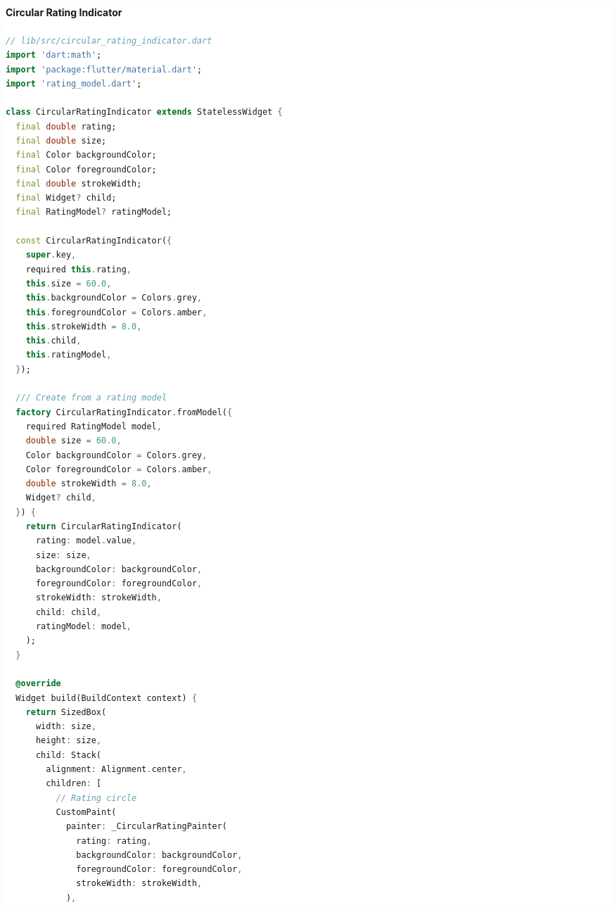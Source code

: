 #### Circular Rating Indicator

```dart
// lib/src/circular_rating_indicator.dart
import 'dart:math';
import 'package:flutter/material.dart';
import 'rating_model.dart';

class CircularRatingIndicator extends StatelessWidget {
  final double rating;
  final double size;
  final Color backgroundColor;
  final Color foregroundColor;
  final double strokeWidth;
  final Widget? child;
  final RatingModel? ratingModel;

  const CircularRatingIndicator({
    super.key,
    required this.rating,
    this.size = 60.0,
    this.backgroundColor = Colors.grey,
    this.foregroundColor = Colors.amber,
    this.strokeWidth = 8.0,
    this.child,
    this.ratingModel,
  });

  /// Create from a rating model
  factory CircularRatingIndicator.fromModel({
    required RatingModel model,
    double size = 60.0,
    Color backgroundColor = Colors.grey,
    Color foregroundColor = Colors.amber,
    double strokeWidth = 8.0,
    Widget? child,
  }) {
    return CircularRatingIndicator(
      rating: model.value,
      size: size,
      backgroundColor: backgroundColor,
      foregroundColor: foregroundColor,
      strokeWidth: strokeWidth,
      child: child,
      ratingModel: model,
    );
  }

  @override
  Widget build(BuildContext context) {
    return SizedBox(
      width: size,
      height: size,
      child: Stack(
        alignment: Alignment.center,
        children: [
          // Rating circle
          CustomPaint(
            painter: _CircularRatingPainter(
              rating: rating,
              backgroundColor: backgroundColor,
              foregroundColor: foregroundColor,
              strokeWidth: strokeWidth,
            ),
```